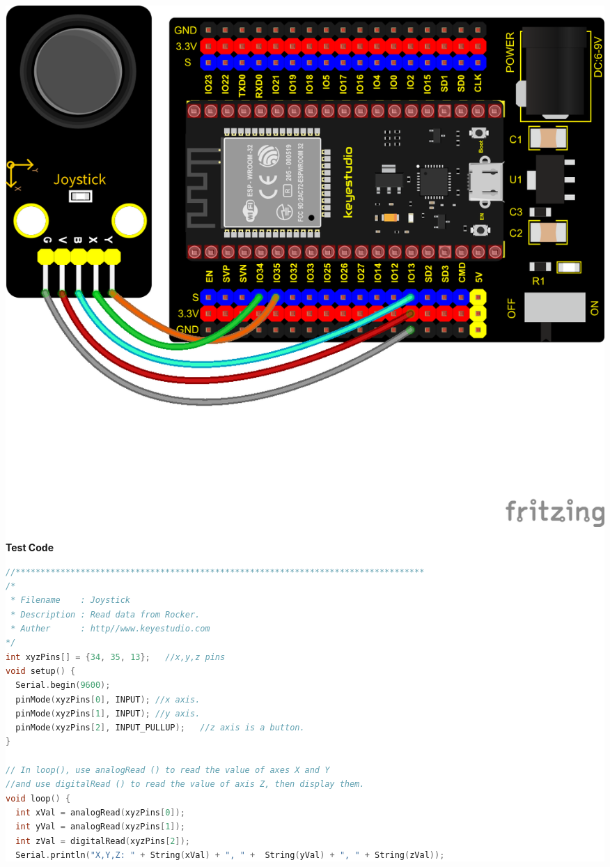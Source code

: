 ![](media/c1838e7013bc930e997d7684229bcea3.png)

**Test Code**


```c++
//**********************************************************************************
/*  
 * Filename    : Joystick
 * Description : Read data from Rocker.
 * Auther      : http//www.keyestudio.com
*/
int xyzPins[] = {34, 35, 13};   //x,y,z pins
void setup() {
  Serial.begin(9600);
  pinMode(xyzPins[0], INPUT); //x axis. 
  pinMode(xyzPins[1], INPUT); //y axis. 
  pinMode(xyzPins[2], INPUT_PULLUP);   //z axis is a button.
}

// In loop(), use analogRead () to read the value of axes X and Y 
//and use digitalRead () to read the value of axis Z, then display them.
void loop() {
  int xVal = analogRead(xyzPins[0]);
  int yVal = analogRead(xyzPins[1]);
  int zVal = digitalRead(xyzPins[2]);
  Serial.println("X,Y,Z: " + String(xVal) + ", " +  String(yVal) + ", " + String(zVal));
```
